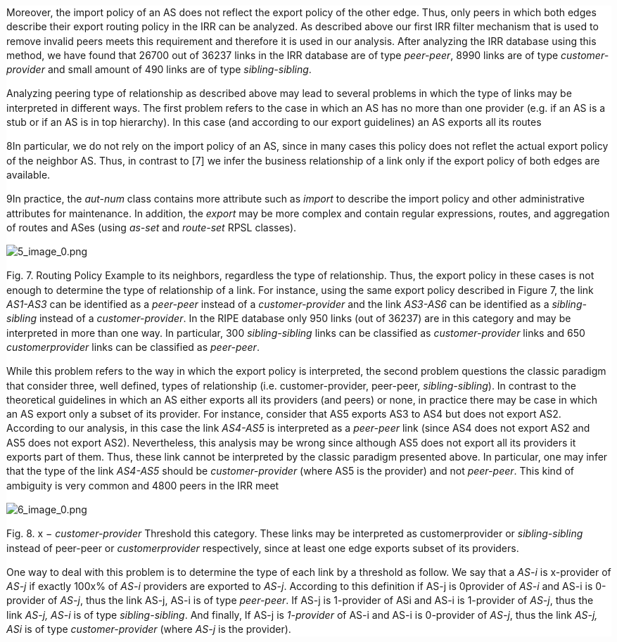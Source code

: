 Moreover, the import policy of an AS does not reflect the export policy of the other edge. Thus, only peers in which both edges describe their export routing policy in the IRR can be analyzed. As described above our first IRR filter mechanism that is used to remove invalid peers meets this requirement and therefore it is used in our analysis. After analyzing the IRR
database using this method, we have found that 26700 out of 36237 links in the IRR database are of type *peer-peer*, 8990 links are of type *customer-provider* and small amount of 490 links are of type *sibling-sibling*.

Analyzing peering type of relationship as described above may lead to several problems in which the type of links may be interpreted in different ways. The first problem refers to the case in which an AS has no more than one provider (e.g. if an AS is a stub or if an AS is in top hierarchy). In this case (and according to our export guidelines) an AS exports all its routes

8In particular, we do not rely on the import policy of an AS, since in many cases this policy does not reflet the actual export policy of the neighbor AS. Thus, in contrast to [7] we infer the business relationship of a link only if the export policy of both edges are available.

9In practice, the *aut-num* class contains more attribute such as *import* to describe the import policy and other administrative attributes for maintenance. In addition, the *export* may be more complex and contain regular expressions, routes, and aggregation of routes and ASes (using *as-set* and *route-set* RPSL classes).

![5_image_0.png](5_image_0.png)

Fig. 7. Routing Policy Example
to its neighbors, regardless the type of relationship. Thus, the export policy in these cases is not enough to determine the type of relationship of a link. For instance, using the same export policy described in Figure 7, the link *AS1-AS3* can be identified as a *peer-peer* instead of a *customer-provider* and the link *AS3-AS6* can be identified as a *sibling-sibling* instead of a *customer-provider*. In the RIPE database only 950 links
(out of 36237) are in this category and may be interpreted in more than one way. In particular, 300 *sibling-sibling* links can be classified as *customer-provider* links and 650 *customerprovider* links can be classified as *peer-peer*.

While this problem refers to the way in which the export policy is interpreted, the second problem questions the classic paradigm that consider three, well defined, types of relationship (i.e. customer-provider, peer-peer, *sibling-sibling*). In contrast to the theoretical guidelines in which an AS either exports all its providers (and peers) or none, in practice there may be case in which an AS export only a subset of its provider. For instance, consider that AS5 exports AS3 to AS4 but does not export AS2. According to our analysis, in this case the link *AS4-AS5* is interpreted as a *peer-peer* link (since AS4 does not export AS2 and AS5 does not export AS2). Nevertheless, this analysis may be wrong since although AS5 does not export all its providers it exports part of them. Thus, these link cannot be interpreted by the classic paradigm presented above. In particular, one may infer that the type of the link *AS4-AS5* should be *customer-provider* (where AS5 is the provider) and not *peer-peer*. This kind of ambiguity is very common and 4800 peers in the IRR meet

![6_image_0.png](6_image_0.png) 

Fig. 8. x − *customer-provider* Threshold
this category. These links may be interpreted as customerprovider or *sibling-sibling* instead of peer-peer or *customerprovider* respectively, since at least one edge exports subset of its providers.

One way to deal with this problem is to determine the type of each link by a threshold as follow. We say that a *AS-i* is x-provider of *AS-j* if exactly 100x% of *AS-i* providers are exported to *AS-j*. According to this definition if AS-j is 0provider of *AS-i* and AS-i is 0-provider of *AS-j*, thus the link AS-j, AS-i is of type *peer-peer*. If AS-j is 1-provider of ASi and AS-i is 1-provider of *AS-j*, thus the link *AS-j, AS-i* is of type *sibling-sibling*. And finally, If AS-j is *1-provider* of AS-i and AS-i is 0-provider of *AS-j*, thus the link *AS-j, ASi* is of type *customer-provider* (where *AS-j* is the provider).
